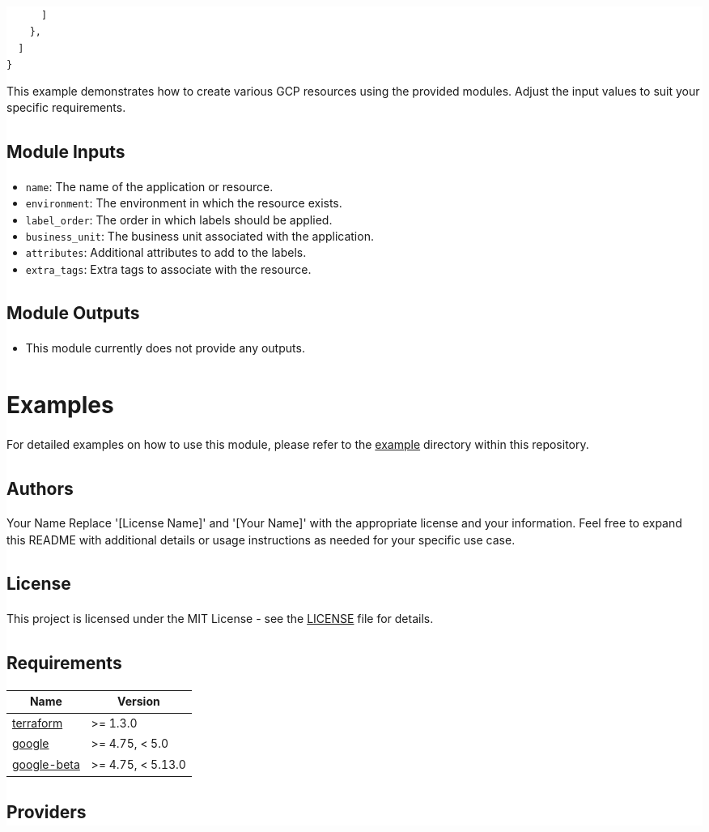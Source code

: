 ```hcl
      ]
    },
  ]
}

```
This example demonstrates how to create various GCP resources using the provided modules. Adjust the input values to suit your specific requirements.

## Module Inputs

- `name`: The name of the application or resource.
- `environment`: The environment in which the resource exists.
- `label_order`: The order in which labels should be applied.
- `business_unit`: The business unit associated with the application.
- `attributes`: Additional attributes to add to the labels.
- `extra_tags`: Extra tags to associate with the resource.

## Module Outputs
- This module currently does not provide any outputs.

# Examples
For detailed examples on how to use this module, please refer to the [example](https://github.com/opsstation/terraform-gcp-dns/tree/master/_example) directory within this repository.

## Authors
Your Name
Replace '[License Name]' and '[Your Name]' with the appropriate license and your information. Feel free to expand this README with additional details or usage instructions as needed for your specific use case.

## License
This project is licensed under the MIT License - see the [LICENSE](https://github.com/opsstation/terraform-gcp-dns/blob/master/LICENSE) file for details.




## Requirements

| Name | Version |
|------|---------|
| <a name="requirement_terraform"></a> [terraform](#requirement\_terraform) | >= 1.3.0 |
| <a name="requirement_google"></a> [google](#requirement\_google) | >= 4.75, < 5.0 |
| <a name="requirement_google-beta"></a> [google-beta](#requirement\_google-beta) | >= 4.75, < 5.13.0 |

## Providers
